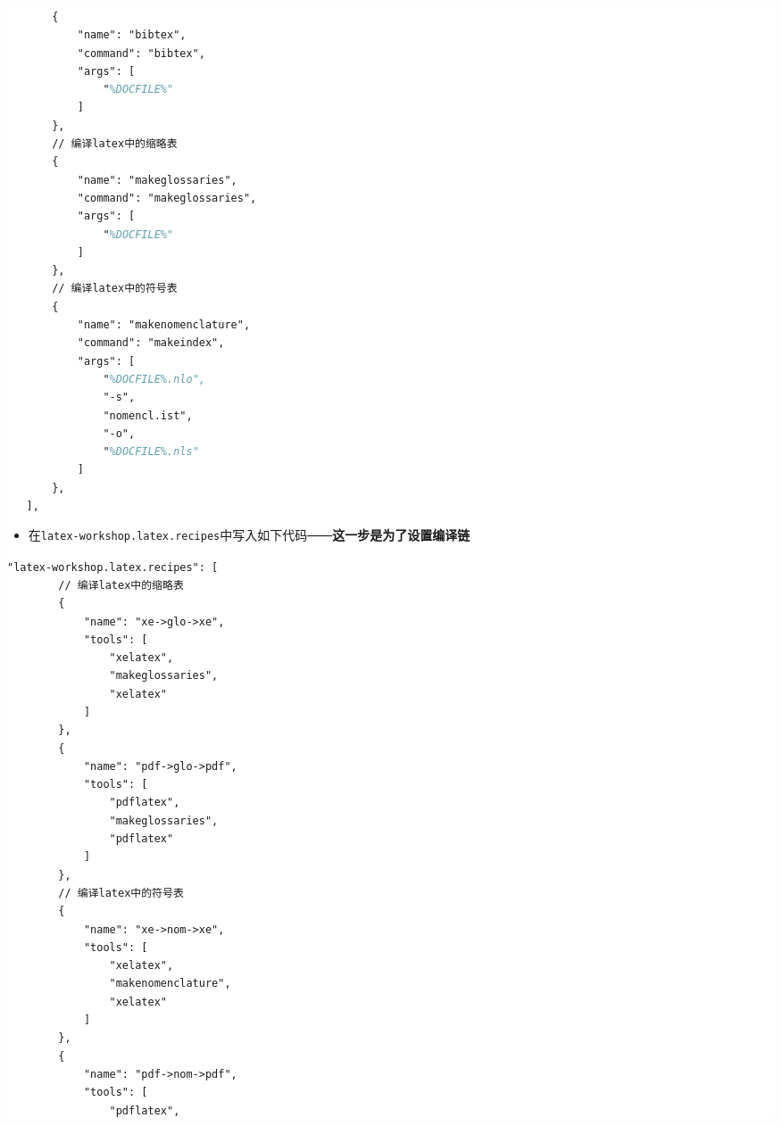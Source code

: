 ```latex
       {
           "name": "bibtex",
           "command": "bibtex",
           "args": [
               "%DOCFILE%"
           ]
       },
       // 编译latex中的缩略表
       {
           "name": "makeglossaries",
           "command": "makeglossaries",
           "args": [
               "%DOCFILE%"
           ]
       },
       // 编译latex中的符号表
       {
           "name": "makenomenclature",
           "command": "makeindex",
           "args": [
               "%DOCFILE%.nlo",
               "-s",
               "nomencl.ist",
               "-o",
               "%DOCFILE%.nls"
           ]
       },
   ],
```

- 在`latex-workshop.latex.recipes`中写入如下代码——**这一步是为了设置编译链**

```latex
"latex-workshop.latex.recipes": [
        // 编译latex中的缩略表
        {
            "name": "xe->glo->xe",
            "tools": [
                "xelatex",
                "makeglossaries",
                "xelatex"
            ]
        },
        {
            "name": "pdf->glo->pdf",
            "tools": [
                "pdflatex",
                "makeglossaries",
                "pdflatex"
            ]
        },
        // 编译latex中的符号表
        {
            "name": "xe->nom->xe",
            "tools": [
                "xelatex",
                "makenomenclature",
                "xelatex"
            ]
        },
        {
            "name": "pdf->nom->pdf",
            "tools": [
                "pdflatex",
```